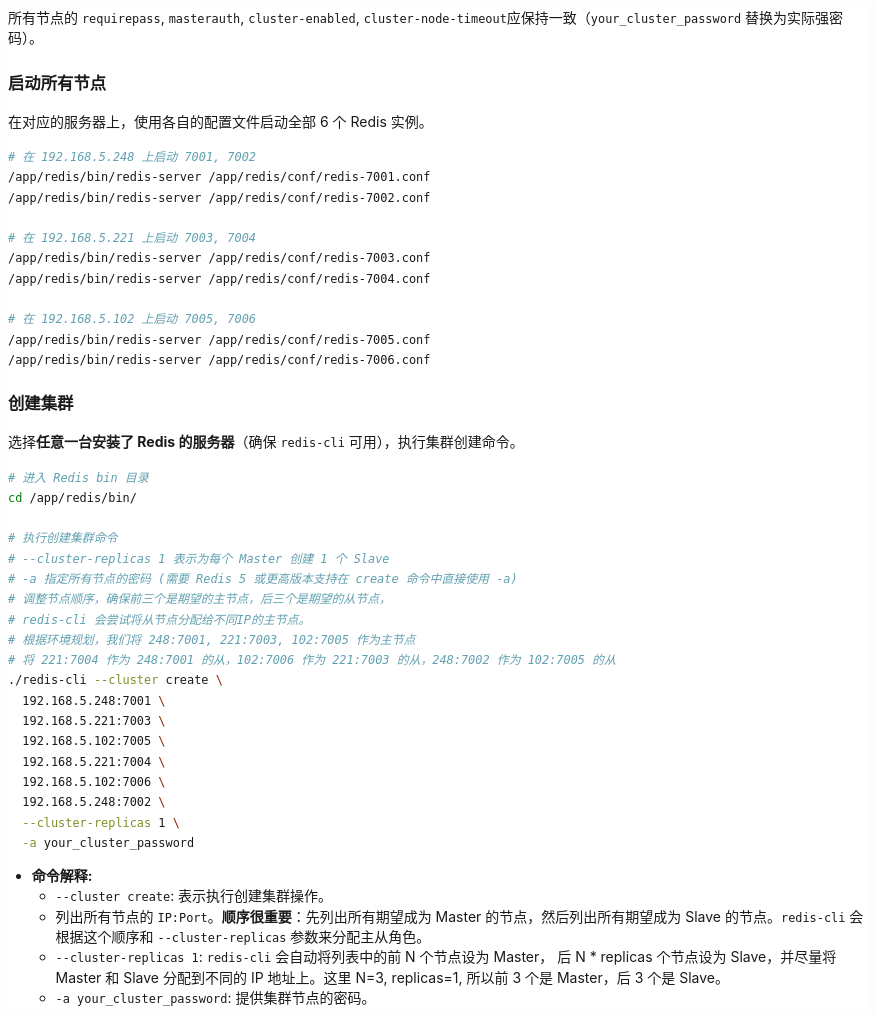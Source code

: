 所有节点的 `requirepass`, `masterauth`, `cluster-enabled`, `cluster-node-timeout`应保持一致（`your_cluster_password` 替换为实际强密码）。

### 启动所有节点

在对应的服务器上，使用各自的配置文件启动全部 6 个 Redis 实例。

```bash
# 在 192.168.5.248 上启动 7001, 7002
/app/redis/bin/redis-server /app/redis/conf/redis-7001.conf
/app/redis/bin/redis-server /app/redis/conf/redis-7002.conf

# 在 192.168.5.221 上启动 7003, 7004
/app/redis/bin/redis-server /app/redis/conf/redis-7003.conf
/app/redis/bin/redis-server /app/redis/conf/redis-7004.conf

# 在 192.168.5.102 上启动 7005, 7006
/app/redis/bin/redis-server /app/redis/conf/redis-7005.conf
/app/redis/bin/redis-server /app/redis/conf/redis-7006.conf
```

### 创建集群

选择**任意一台安装了 Redis 的服务器**（确保 `redis-cli` 可用），执行集群创建命令。

```bash
# 进入 Redis bin 目录
cd /app/redis/bin/

# 执行创建集群命令
# --cluster-replicas 1 表示为每个 Master 创建 1 个 Slave
# -a 指定所有节点的密码 (需要 Redis 5 或更高版本支持在 create 命令中直接使用 -a)
# 调整节点顺序，确保前三个是期望的主节点，后三个是期望的从节点，
# redis-cli 会尝试将从节点分配给不同IP的主节点。
# 根据环境规划，我们将 248:7001, 221:7003, 102:7005 作为主节点
# 将 221:7004 作为 248:7001 的从，102:7006 作为 221:7003 的从，248:7002 作为 102:7005 的从
./redis-cli --cluster create \
  192.168.5.248:7001 \
  192.168.5.221:7003 \
  192.168.5.102:7005 \
  192.168.5.221:7004 \
  192.168.5.102:7006 \
  192.168.5.248:7002 \
  --cluster-replicas 1 \
  -a your_cluster_password
```

*   **命令解释:**
    *   `--cluster create`: 表示执行创建集群操作。
    *   列出所有节点的 `IP:Port`。**顺序很重要**：先列出所有期望成为 Master 的节点，然后列出所有期望成为 Slave 的节点。`redis-cli` 会根据这个顺序和 `--cluster-replicas` 参数来分配主从角色。
    *   `--cluster-replicas 1`: `redis-cli` 会自动将列表中的前 N 个节点设为 Master， 后 N * replicas 个节点设为 Slave，并尽量将 Master 和 Slave 分配到不同的 IP 地址上。这里 N=3, replicas=1, 所以前 3 个是 Master，后 3 个是 Slave。
    *   `-a your_cluster_password`: 提供集群节点的密码。
